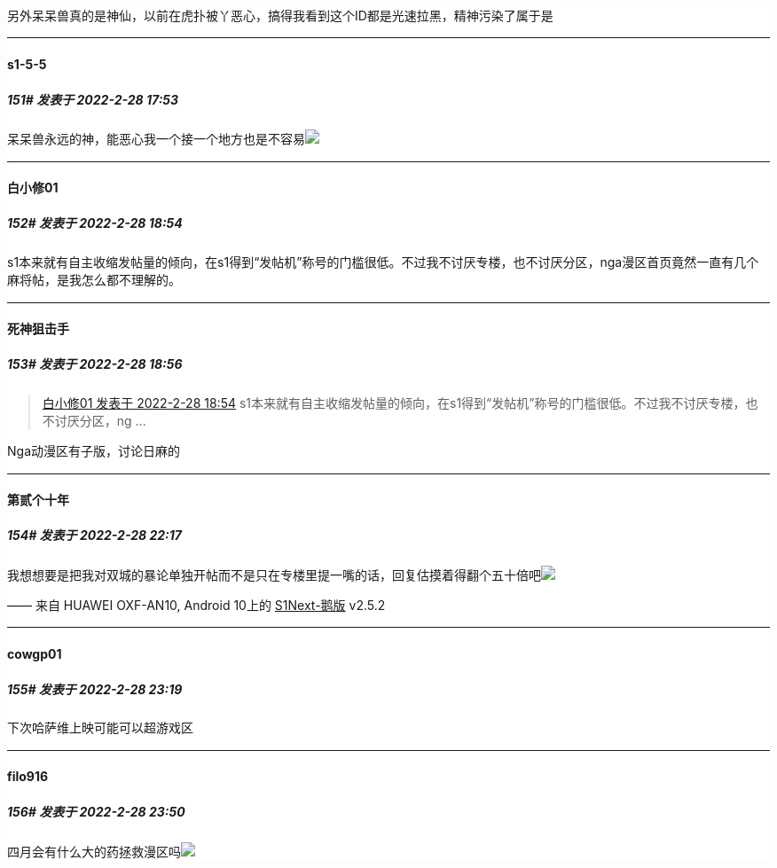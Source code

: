 另外呆呆兽真的是神仙，以前在虎扑被丫恶心，搞得我看到这个ID都是光速拉黑，精神污染了属于是



*****

####  s1-5-5  
##### 151#       发表于 2022-2-28 17:53

呆呆兽永远的神，能恶心我一个接一个地方也是不容易<img src="https://static.saraba1st.com/image/smiley/face2017/037.png" referrerpolicy="no-referrer">



*****

####  白小修01  
##### 152#       发表于 2022-2-28 18:54

s1本来就有自主收缩发帖量的倾向，在s1得到“发帖机”称号的门槛很低。不过我不讨厌专楼，也不讨厌分区，nga漫区首页竟然一直有几个麻将帖，是我怎么都不理解的。

*****

####  死神狙击手  
##### 153#       发表于 2022-2-28 18:56

<blockquote><a href="httphttps://bbs.saraba1st.com/2b/forum.php?mod=redirect&amp;goto=findpost&amp;pid=54866677&amp;ptid=2054817" target="_blank">白小修01 发表于 2022-2-28 18:54</a>
s1本来就有自主收缩发帖量的倾向，在s1得到“发帖机”称号的门槛很低。不过我不讨厌专楼，也不讨厌分区，ng ...</blockquote>
Nga动漫区有子版，讨论日麻的



*****

####  第贰个十年  
##### 154#       发表于 2022-2-28 22:17

我想想要是把我对双城的暴论单独开帖而不是只在专楼里提一嘴的话，回复估摸着得翻个五十倍吧<img src="https://static.saraba1st.com/image/smiley/face2017/067.png" referrerpolicy="no-referrer">

—— 来自 HUAWEI OXF-AN10, Android 10上的 [S1Next-鹅版](https://github.com/ykrank/S1-Next/releases) v2.5.2



*****

####  cowgp01  
##### 155#       发表于 2022-2-28 23:19

下次哈萨维上映可能可以超游戏区



*****

####  filo916  
##### 156#       发表于 2022-2-28 23:50

四月会有什么大的药拯救漫区吗<img src="https://static.saraba1st.com/image/smiley/face2017/065.png" referrerpolicy="no-referrer">
